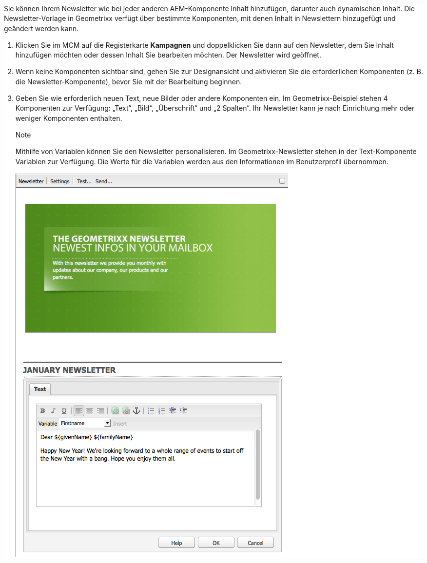 Sie können Ihrem Newsletter wie bei jeder anderen AEM-Komponente Inhalt hinzufügen, darunter auch dynamischen Inhalt. Die Newsletter-Vorlage in Geometrixx verfügt über bestimmte Komponenten, mit denen Inhalt in Newslettern hinzugefügt und geändert werden kann.

1. Klicken Sie im MCM auf die Registerkarte **Kampagnen** und doppelklicken Sie dann auf den Newsletter, dem Sie Inhalt hinzufügen möchten oder dessen Inhalt Sie bearbeiten möchten. Der Newsletter wird geöffnet.

1. Wenn keine Komponenten sichtbar sind, gehen Sie zur Designansicht und aktivieren Sie die erforderlichen Komponenten (z. B. die Newsletter-Komponente), bevor Sie mit der Bearbeitung beginnen.
1. Geben Sie wie erforderlich neuen Text, neue Bilder oder andere Komponenten ein. Im Geometrixx-Beispiel stehen 4 Komponenten zur Verfügung: „Text“, „Bild“, „Überschrift“ und „2 Spalten“. Ihr Newsletter kann je nach Einrichtung mehr oder weniger Komponenten enthalten.

   >[!NOTE]
   >
   >Mithilfe von Variablen können Sie den Newsletter personalisieren. Im Geometrixx-Newsletter stehen in der Text-Komponente Variablen zur Verfügung. Die Werte für die Variablen werden aus den Informationen im Benutzerprofil übernommen.

   ![Bearbeiten von Newsletter-Inhalten](assets/mcm_newsletter_content.png)
